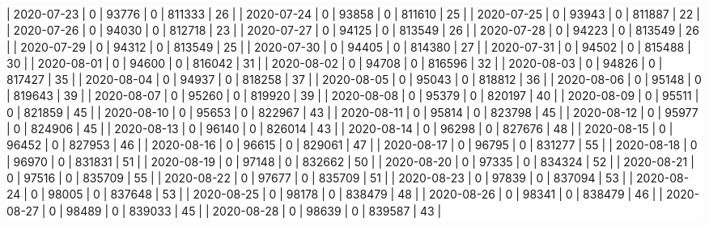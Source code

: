 | 2020-07-23 | 0 | 93776 | 0 | 811333 | 26 |
| 2020-07-24 | 0 | 93858 | 0 | 811610 | 25 |
| 2020-07-25 | 0 | 93943 | 0 | 811887 | 22 |
| 2020-07-26 | 0 | 94030 | 0 | 812718 | 23 |
| 2020-07-27 | 0 | 94125 | 0 | 813549 | 26 |
| 2020-07-28 | 0 | 94223 | 0 | 813549 | 26 |
| 2020-07-29 | 0 | 94312 | 0 | 813549 | 25 |
| 2020-07-30 | 0 | 94405 | 0 | 814380 | 27 |
| 2020-07-31 | 0 | 94502 | 0 | 815488 | 30 |
| 2020-08-01 | 0 | 94600 | 0 | 816042 | 31 |
| 2020-08-02 | 0 | 94708 | 0 | 816596 | 32 |
| 2020-08-03 | 0 | 94826 | 0 | 817427 | 35 |
| 2020-08-04 | 0 | 94937 | 0 | 818258 | 37 |
| 2020-08-05 | 0 | 95043 | 0 | 818812 | 36 |
| 2020-08-06 | 0 | 95148 | 0 | 819643 | 39 |
| 2020-08-07 | 0 | 95260 | 0 | 819920 | 39 |
| 2020-08-08 | 0 | 95379 | 0 | 820197 | 40 |
| 2020-08-09 | 0 | 95511 | 0 | 821859 | 45 |
| 2020-08-10 | 0 | 95653 | 0 | 822967 | 43 |
| 2020-08-11 | 0 | 95814 | 0 | 823798 | 45 |
| 2020-08-12 | 0 | 95977 | 0 | 824906 | 45 |
| 2020-08-13 | 0 | 96140 | 0 | 826014 | 43 |
| 2020-08-14 | 0 | 96298 | 0 | 827676 | 48 |
| 2020-08-15 | 0 | 96452 | 0 | 827953 | 46 |
| 2020-08-16 | 0 | 96615 | 0 | 829061 | 47 |
| 2020-08-17 | 0 | 96795 | 0 | 831277 | 55 |
| 2020-08-18 | 0 | 96970 | 0 | 831831 | 51 |
| 2020-08-19 | 0 | 97148 | 0 | 832662 | 50 |
| 2020-08-20 | 0 | 97335 | 0 | 834324 | 52 |
| 2020-08-21 | 0 | 97516 | 0 | 835709 | 55 |
| 2020-08-22 | 0 | 97677 | 0 | 835709 | 51 |
| 2020-08-23 | 0 | 97839 | 0 | 837094 | 53 |
| 2020-08-24 | 0 | 98005 | 0 | 837648 | 53 |
| 2020-08-25 | 0 | 98178 | 0 | 838479 | 48 |
| 2020-08-26 | 0 | 98341 | 0 | 838479 | 46 |
| 2020-08-27 | 0 | 98489 | 0 | 839033 | 45 |
| 2020-08-28 | 0 | 98639 | 0 | 839587 | 43 |